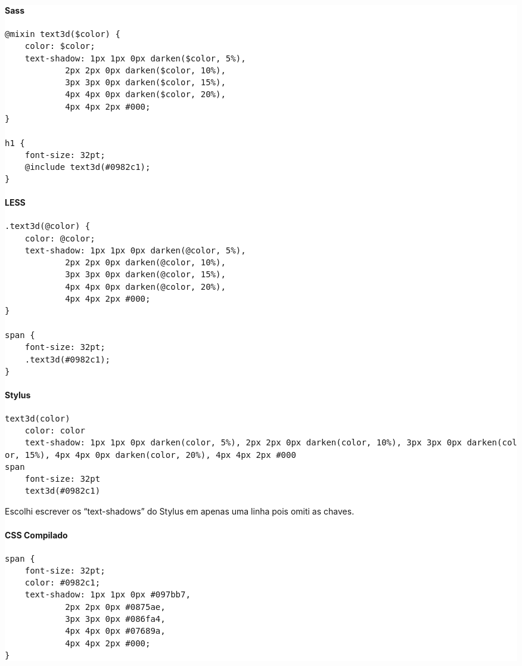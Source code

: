 #### Sass

<pre class="lang-css">@mixin text3d($color) {
	color: $color;
	text-shadow: 1px 1px 0px darken($color, 5%),
			2px 2px 0px darken($color, 10%),
			3px 3px 0px darken($color, 15%),
			4px 4px 0px darken($color, 20%),
			4px 4px 2px #000;
}
 
h1 {
	font-size: 32pt;
	@include text3d(#0982c1);
}
</pre>

#### LESS

<pre class="lang-css">.text3d(@color) {
	color: @color;
	text-shadow: 1px 1px 0px darken(@color, 5%),
			2px 2px 0px darken(@color, 10%),
			3px 3px 0px darken(@color, 15%),
			4px 4px 0px darken(@color, 20%),
			4px 4px 2px #000;
}
 
span {
	font-size: 32pt;
	.text3d(#0982c1);
}
</pre>

#### Stylus

<pre class="lang-css">text3d(color)
	color: color
	text-shadow: 1px 1px 0px darken(color, 5%), 2px 2px 0px darken(color, 10%), 3px 3px 0px darken(color, 15%), 4px 4px 0px darken(color, 20%), 4px 4px 2px #000
span
	font-size: 32pt
	text3d(#0982c1)
</pre>

Escolhi escrever os &#8220;text-shadows&#8221; do Stylus em apenas uma linha pois omiti as chaves.

#### CSS Compilado

<pre class="lang-css">span {
	font-size: 32pt;
	color: #0982c1;
	text-shadow: 1px 1px 0px #097bb7, 
			2px 2px 0px #0875ae, 
			3px 3px 0px #086fa4, 
			4px 4px 0px #07689a, 
			4px 4px 2px #000;
}
</pre>
